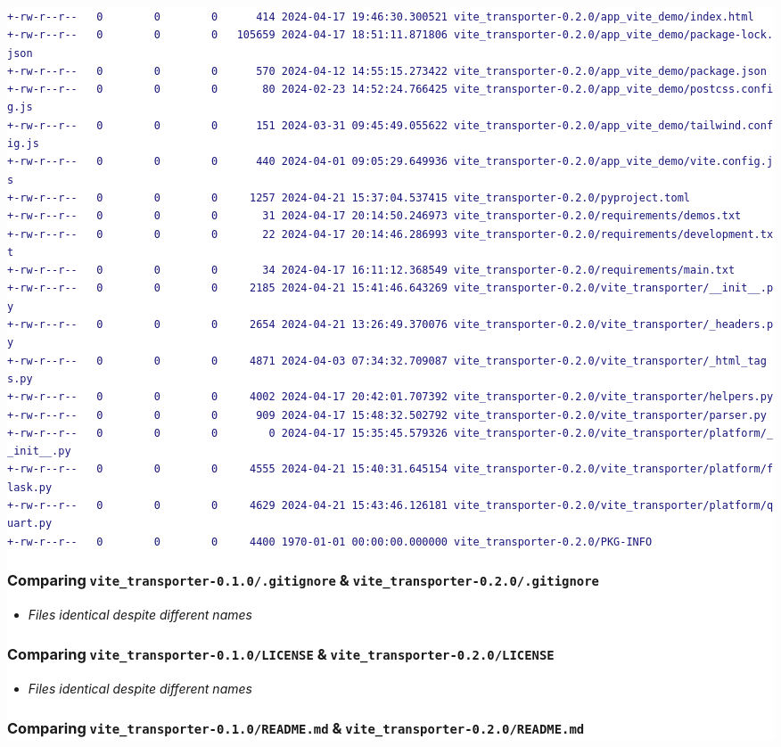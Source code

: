 ```diff
+-rw-r--r--   0        0        0      414 2024-04-17 19:46:30.300521 vite_transporter-0.2.0/app_vite_demo/index.html
+-rw-r--r--   0        0        0   105659 2024-04-17 18:51:11.871806 vite_transporter-0.2.0/app_vite_demo/package-lock.json
+-rw-r--r--   0        0        0      570 2024-04-12 14:55:15.273422 vite_transporter-0.2.0/app_vite_demo/package.json
+-rw-r--r--   0        0        0       80 2024-02-23 14:52:24.766425 vite_transporter-0.2.0/app_vite_demo/postcss.config.js
+-rw-r--r--   0        0        0      151 2024-03-31 09:45:49.055622 vite_transporter-0.2.0/app_vite_demo/tailwind.config.js
+-rw-r--r--   0        0        0      440 2024-04-01 09:05:29.649936 vite_transporter-0.2.0/app_vite_demo/vite.config.js
+-rw-r--r--   0        0        0     1257 2024-04-21 15:37:04.537415 vite_transporter-0.2.0/pyproject.toml
+-rw-r--r--   0        0        0       31 2024-04-17 20:14:50.246973 vite_transporter-0.2.0/requirements/demos.txt
+-rw-r--r--   0        0        0       22 2024-04-17 20:14:46.286993 vite_transporter-0.2.0/requirements/development.txt
+-rw-r--r--   0        0        0       34 2024-04-17 16:11:12.368549 vite_transporter-0.2.0/requirements/main.txt
+-rw-r--r--   0        0        0     2185 2024-04-21 15:41:46.643269 vite_transporter-0.2.0/vite_transporter/__init__.py
+-rw-r--r--   0        0        0     2654 2024-04-21 13:26:49.370076 vite_transporter-0.2.0/vite_transporter/_headers.py
+-rw-r--r--   0        0        0     4871 2024-04-03 07:34:32.709087 vite_transporter-0.2.0/vite_transporter/_html_tags.py
+-rw-r--r--   0        0        0     4002 2024-04-17 20:42:01.707392 vite_transporter-0.2.0/vite_transporter/helpers.py
+-rw-r--r--   0        0        0      909 2024-04-17 15:48:32.502792 vite_transporter-0.2.0/vite_transporter/parser.py
+-rw-r--r--   0        0        0        0 2024-04-17 15:35:45.579326 vite_transporter-0.2.0/vite_transporter/platform/__init__.py
+-rw-r--r--   0        0        0     4555 2024-04-21 15:40:31.645154 vite_transporter-0.2.0/vite_transporter/platform/flask.py
+-rw-r--r--   0        0        0     4629 2024-04-21 15:43:46.126181 vite_transporter-0.2.0/vite_transporter/platform/quart.py
+-rw-r--r--   0        0        0     4400 1970-01-01 00:00:00.000000 vite_transporter-0.2.0/PKG-INFO
```

### Comparing `vite_transporter-0.1.0/.gitignore` & `vite_transporter-0.2.0/.gitignore`

 * *Files identical despite different names*

### Comparing `vite_transporter-0.1.0/LICENSE` & `vite_transporter-0.2.0/LICENSE`

 * *Files identical despite different names*

### Comparing `vite_transporter-0.1.0/README.md` & `vite_transporter-0.2.0/README.md`
